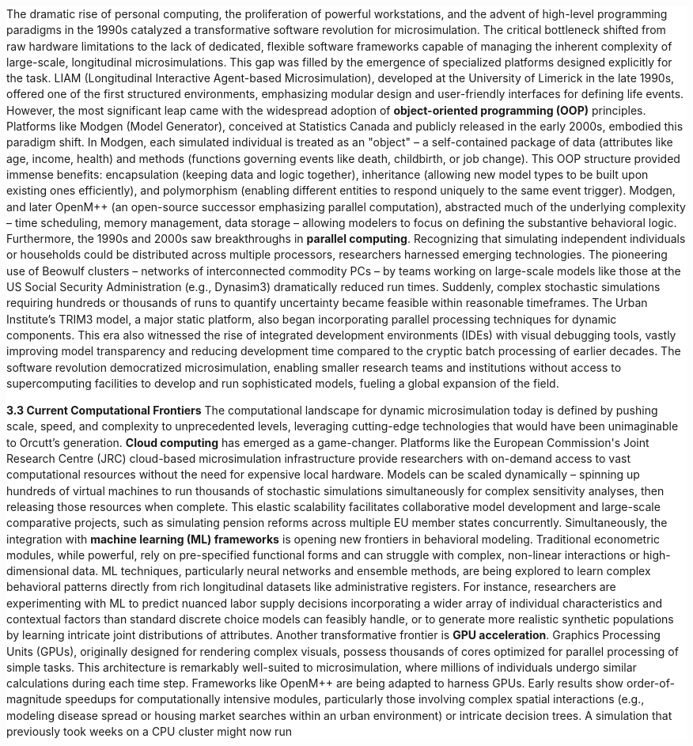 The dramatic rise of personal computing, the proliferation of powerful workstations, and the advent of high-level programming paradigms in the 1990s catalyzed a transformative software revolution for microsimulation. The critical bottleneck shifted from raw hardware limitations to the lack of dedicated, flexible software frameworks capable of managing the inherent complexity of large-scale, longitudinal microsimulations. This gap was filled by the emergence of specialized platforms designed explicitly for the task. LIAM (Longitudinal Interactive Agent-based Microsimulation), developed at the University of Limerick in the late 1990s, offered one of the first structured environments, emphasizing modular design and user-friendly interfaces for defining life events. However, the most significant leap came with the widespread adoption of **object-oriented programming (OOP)** principles. Platforms like Modgen (Model Generator), conceived at Statistics Canada and publicly released in the early 2000s, embodied this paradigm shift. In Modgen, each simulated individual is treated as an "object" – a self-contained package of data (attributes like age, income, health) and methods (functions governing events like death, childbirth, or job change). This OOP structure provided immense benefits: encapsulation (keeping data and logic together), inheritance (allowing new model types to be built upon existing ones efficiently), and polymorphism (enabling different entities to respond uniquely to the same event trigger). Modgen, and later OpenM++ (an open-source successor emphasizing parallel computation), abstracted much of the underlying complexity – time scheduling, memory management, data storage – allowing modelers to focus on defining the substantive behavioral logic. Furthermore, the 1990s and 2000s saw breakthroughs in **parallel computing**. Recognizing that simulating independent individuals or households could be distributed across multiple processors, researchers harnessed emerging technologies. The pioneering use of Beowulf clusters – networks of interconnected commodity PCs – by teams working on large-scale models like those at the US Social Security Administration (e.g., Dynasim3) dramatically reduced run times. Suddenly, complex stochastic simulations requiring hundreds or thousands of runs to quantify uncertainty became feasible within reasonable timeframes. The Urban Institute’s TRIM3 model, a major static platform, also began incorporating parallel processing techniques for dynamic components. This era also witnessed the rise of integrated development environments (IDEs) with visual debugging tools, vastly improving model transparency and reducing development time compared to the cryptic batch processing of earlier decades. The software revolution democratized microsimulation, enabling smaller research teams and institutions without access to supercomputing facilities to develop and run sophisticated models, fueling a global expansion of the field.

**3.3 Current Computational Frontiers**
The computational landscape for dynamic microsimulation today is defined by pushing scale, speed, and complexity to unprecedented levels, leveraging cutting-edge technologies that would have been unimaginable to Orcutt’s generation. **Cloud computing** has emerged as a game-changer. Platforms like the European Commission's Joint Research Centre (JRC) cloud-based microsimulation infrastructure provide researchers with on-demand access to vast computational resources without the need for expensive local hardware. Models can be scaled dynamically – spinning up hundreds of virtual machines to run thousands of stochastic simulations simultaneously for complex sensitivity analyses, then releasing those resources when complete. This elastic scalability facilitates collaborative model development and large-scale comparative projects, such as simulating pension reforms across multiple EU member states concurrently. Simultaneously, the integration with **machine learning (ML) frameworks** is opening new frontiers in behavioral modeling. Traditional econometric modules, while powerful, rely on pre-specified functional forms and can struggle with complex, non-linear interactions or high-dimensional data. ML techniques, particularly neural networks and ensemble methods, are being explored to learn complex behavioral patterns directly from rich longitudinal datasets like administrative registers. For instance, researchers are experimenting with ML to predict nuanced labor supply decisions incorporating a wider array of individual characteristics and contextual factors than standard discrete choice models can feasibly handle, or to generate more realistic synthetic populations by learning intricate joint distributions of attributes. Another transformative frontier is **GPU acceleration**. Graphics Processing Units (GPUs), originally designed for rendering complex visuals, possess thousands of cores optimized for parallel processing of simple tasks. This architecture is remarkably well-suited to microsimulation, where millions of individuals undergo similar calculations during each time step. Frameworks like OpenM++ are being adapted to harness GPUs. Early results show order-of-magnitude speedups for computationally intensive modules, particularly those involving complex spatial interactions (e.g., modeling disease spread or housing market searches within an urban environment) or intricate decision trees. A simulation that previously took weeks on a CPU cluster might now run
